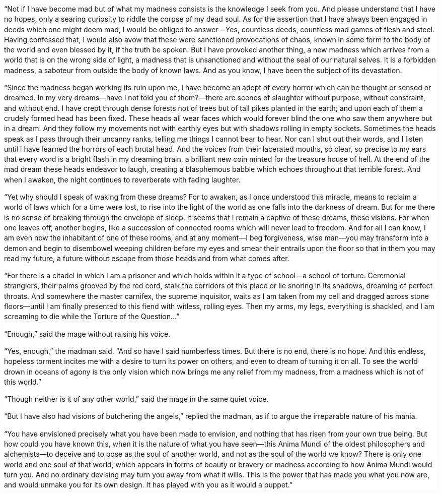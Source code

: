 “Not if I have become mad but of what my madness consists is the knowledge I seek from you. And please understand that I have no hopes, only a searing curiosity to riddle the corpse of my dead soul. As for the assertion that I have always been engaged in deeds which one might deem mad, I would be obliged to answer—Yes, countless deeds, countless mad games of flesh and steel. Having confessed that, I would also avow that these were sanctioned provocations of chaos, known in some form to the body of the world and even blessed by it, if the truth be spoken. But I have provoked another thing, a new madness which arrives from a world that is on the wrong side of light, a madness that is unsanctioned and without the seal of our natural selves. It is a forbidden madness, a saboteur from outside the body of known laws. And as you know, I have been the subject of its devastation.

“Since the madness began working its ruin upon me, I have become an adept of every horror which can be thought or sensed or dreamed. In my very dreams—have I not told you of them?—there are scenes of slaughter without purpose, without constraint, and without end. I have crept through dense forests not of trees but of tall pikes planted in the earth; and upon each of them a crudely formed head has been fixed. These heads all wear faces which would forever blind the one who saw them anywhere but in a dream. And they follow my movements not with earthly eyes but with shadows rolling in empty sockets. Sometimes the heads speak as I pass through their uncanny ranks, telling me things I cannot bear to hear. Nor can I shut out their words, and I listen until I have learned the horrors of each brutal head. And the voices from their lacerated mouths, so clear, so precise to my ears that every word is a bright flash in my dreaming brain, a brilliant new coin minted for the treasure house of hell. At the end of the mad dream these heads endeavor to laugh, creating a blasphemous babble which echoes throughout that terrible forest. And when I awaken, the night continues to reverberate with fading laughter.

“Yet why should I speak of waking from these dreams? For to awaken, as I once understood this miracle, means to reclaim a world of laws which for a time were lost, to rise into the light of the world as one falls into the darkness of dream. But for me there is no sense of breaking through the envelope of sleep. It seems that I remain a captive of these dreams, these visions. For when one leaves off, another begins, like a succession of connected rooms which will never lead to freedom. And for all I can know, I am even now the inhabitant of one of these rooms, and at any moment—I beg forgiveness, wise man—you may transform into a demon and begin to disembowel weeping children before my eyes and smear their entrails upon the floor so that in them you may read my future, a future without escape from those heads and from what comes after.

“For there is a citadel in which I am a prisoner and which holds within it a type of school—a school of torture. Ceremonial stranglers, their palms grooved by the red cord, stalk the corridors of this place or lie snoring in its shadows, dreaming of perfect throats. And somewhere the master carnifex, the supreme inquisitor, waits as I am taken from my cell and dragged across stone floors—until I am finally presented to this fiend with witless, rolling eyes. Then my arms, my legs, everything is shackled, and I am screaming to die while the Torture of the Question…”

“Enough,” said the mage without raising his voice.

“Yes, enough,” the madman said. “And so have I said numberless times. But there is no end, there is no hope. And this endless, hopeless torment incites me with a desire to turn its power on others, and even to dream of turning it on all. To see the world drown in oceans of agony is the only vision which now brings me any relief from my madness, from a madness which is not of this world.”

“Though neither is it of any other world,” said the mage in the same quiet voice.

“But I have also had visions of butchering the angels,” replied the madman, as if to argue the irreparable nature of his mania.

“You have envisioned precisely what you have been made to envision, and nothing that has risen from your own true being. But how could you have known this, when it is the nature of what you have seen—this Anima Mundi of the oldest philosophers and alchemists—to deceive and to pose as the soul of another world, and not as the soul of the world we know? There is only one world and one soul of that world, which appears in forms of beauty or bravery or madness according to how Anima Mundi would turn you. And no ordinary devising may turn you away from what it wills. This is the power that has made you what you now are, and would unmake you for its own design. It has played with you as it would a puppet.”
